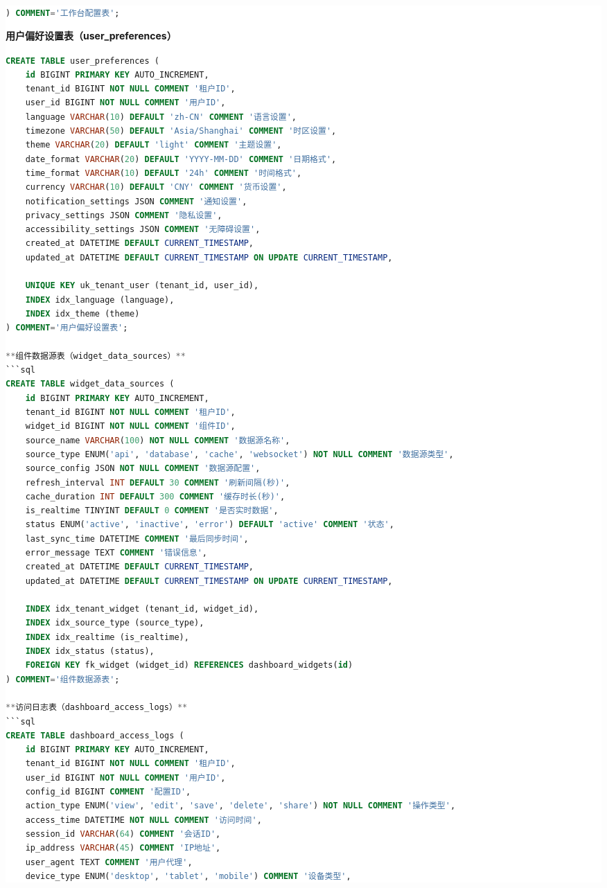 ```sql
) COMMENT='工作台配置表';
```

**用户偏好设置表（user_preferences）**
```sql
CREATE TABLE user_preferences (
    id BIGINT PRIMARY KEY AUTO_INCREMENT,
    tenant_id BIGINT NOT NULL COMMENT '租户ID',
    user_id BIGINT NOT NULL COMMENT '用户ID',
    language VARCHAR(10) DEFAULT 'zh-CN' COMMENT '语言设置',
    timezone VARCHAR(50) DEFAULT 'Asia/Shanghai' COMMENT '时区设置',
    theme VARCHAR(20) DEFAULT 'light' COMMENT '主题设置',
    date_format VARCHAR(20) DEFAULT 'YYYY-MM-DD' COMMENT '日期格式',
    time_format VARCHAR(10) DEFAULT '24h' COMMENT '时间格式',
    currency VARCHAR(10) DEFAULT 'CNY' COMMENT '货币设置',
    notification_settings JSON COMMENT '通知设置',
    privacy_settings JSON COMMENT '隐私设置',
    accessibility_settings JSON COMMENT '无障碍设置',
    created_at DATETIME DEFAULT CURRENT_TIMESTAMP,
    updated_at DATETIME DEFAULT CURRENT_TIMESTAMP ON UPDATE CURRENT_TIMESTAMP,
    
    UNIQUE KEY uk_tenant_user (tenant_id, user_id),
    INDEX idx_language (language),
    INDEX idx_theme (theme)
) COMMENT='用户偏好设置表';

**组件数据源表（widget_data_sources）**
```sql
CREATE TABLE widget_data_sources (
    id BIGINT PRIMARY KEY AUTO_INCREMENT,
    tenant_id BIGINT NOT NULL COMMENT '租户ID',
    widget_id BIGINT NOT NULL COMMENT '组件ID',
    source_name VARCHAR(100) NOT NULL COMMENT '数据源名称',
    source_type ENUM('api', 'database', 'cache', 'websocket') NOT NULL COMMENT '数据源类型',
    source_config JSON NOT NULL COMMENT '数据源配置',
    refresh_interval INT DEFAULT 30 COMMENT '刷新间隔(秒)',
    cache_duration INT DEFAULT 300 COMMENT '缓存时长(秒)',
    is_realtime TINYINT DEFAULT 0 COMMENT '是否实时数据',
    status ENUM('active', 'inactive', 'error') DEFAULT 'active' COMMENT '状态',
    last_sync_time DATETIME COMMENT '最后同步时间',
    error_message TEXT COMMENT '错误信息',
    created_at DATETIME DEFAULT CURRENT_TIMESTAMP,
    updated_at DATETIME DEFAULT CURRENT_TIMESTAMP ON UPDATE CURRENT_TIMESTAMP,

    INDEX idx_tenant_widget (tenant_id, widget_id),
    INDEX idx_source_type (source_type),
    INDEX idx_realtime (is_realtime),
    INDEX idx_status (status),
    FOREIGN KEY fk_widget (widget_id) REFERENCES dashboard_widgets(id)
) COMMENT='组件数据源表';

**访问日志表（dashboard_access_logs）**
```sql
CREATE TABLE dashboard_access_logs (
    id BIGINT PRIMARY KEY AUTO_INCREMENT,
    tenant_id BIGINT NOT NULL COMMENT '租户ID',
    user_id BIGINT NOT NULL COMMENT '用户ID',
    config_id BIGINT COMMENT '配置ID',
    action_type ENUM('view', 'edit', 'save', 'delete', 'share') NOT NULL COMMENT '操作类型',
    access_time DATETIME NOT NULL COMMENT '访问时间',
    session_id VARCHAR(64) COMMENT '会话ID',
    ip_address VARCHAR(45) COMMENT 'IP地址',
    user_agent TEXT COMMENT '用户代理',
    device_type ENUM('desktop', 'tablet', 'mobile') COMMENT '设备类型',
```